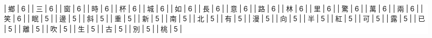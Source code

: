 | 鄉 | 6 |
| 三 | 6 |
| 窗 | 6 |
| 時 | 6 |
| 杯 | 6 |
| 城 | 6 |
| 如 | 6 |
| 長 | 6 |
| 意 | 6 |
| 路 | 6 |
| 林 | 6 |
| 里 | 6 |
| 驚 | 6 |
| 萬 | 6 |
| 兩 | 6 |
| 笑 | 6 |
| 眠 | 5 |
| 邊 | 5 |
| 斜 | 5 |
| 重 | 5 |
| 新 | 5 |
| 南 | 5 |
| 北 | 5 |
| 有 | 5 |
| 漫 | 5 |
| 向 | 5 |
| 半 | 5 |
| 紅 | 5 |
| 可 | 5 |
| 露 | 5 |
| 已 | 5 |
| 離 | 5 |
| 吹 | 5 |
| 生 | 5 |
| 古 | 5 |
| 別 | 5 |
| 桃 | 5 |